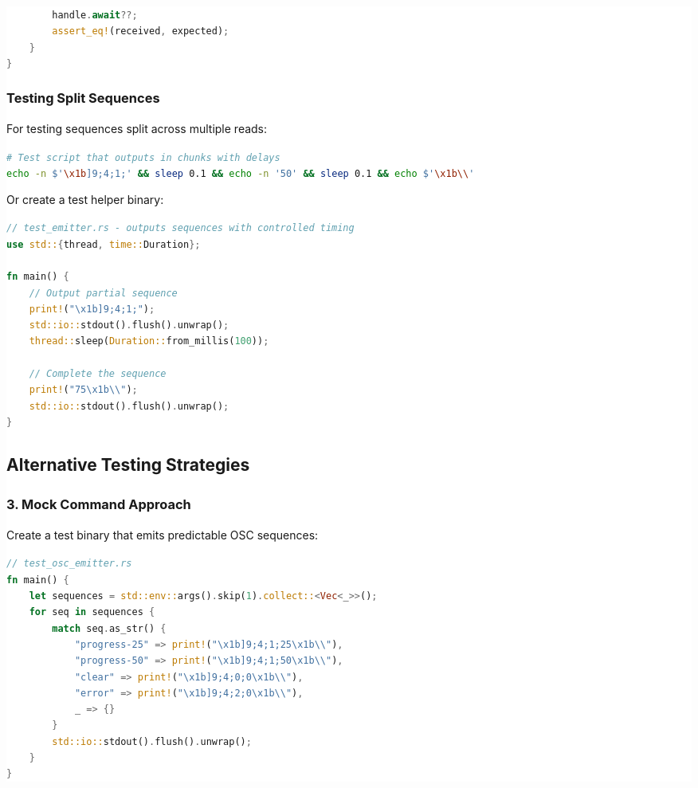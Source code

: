 ```rust
        handle.await??;
        assert_eq!(received, expected);
    }
}
```

### Testing Split Sequences

For testing sequences split across multiple reads:

```bash
# Test script that outputs in chunks with delays
echo -n $'\x1b]9;4;1;' && sleep 0.1 && echo -n '50' && sleep 0.1 && echo $'\x1b\\'
```

Or create a test helper binary:

```rust
// test_emitter.rs - outputs sequences with controlled timing
use std::{thread, time::Duration};

fn main() {
    // Output partial sequence
    print!("\x1b]9;4;1;");
    std::io::stdout().flush().unwrap();
    thread::sleep(Duration::from_millis(100));

    // Complete the sequence
    print!("75\x1b\\");
    std::io::stdout().flush().unwrap();
}
```

## Alternative Testing Strategies

### 3. Mock Command Approach

Create a test binary that emits predictable OSC sequences:

```rust
// test_osc_emitter.rs
fn main() {
    let sequences = std::env::args().skip(1).collect::<Vec<_>>();
    for seq in sequences {
        match seq.as_str() {
            "progress-25" => print!("\x1b]9;4;1;25\x1b\\"),
            "progress-50" => print!("\x1b]9;4;1;50\x1b\\"),
            "clear" => print!("\x1b]9;4;0;0\x1b\\"),
            "error" => print!("\x1b]9;4;2;0\x1b\\"),
            _ => {}
        }
        std::io::stdout().flush().unwrap();
    }
}
```
